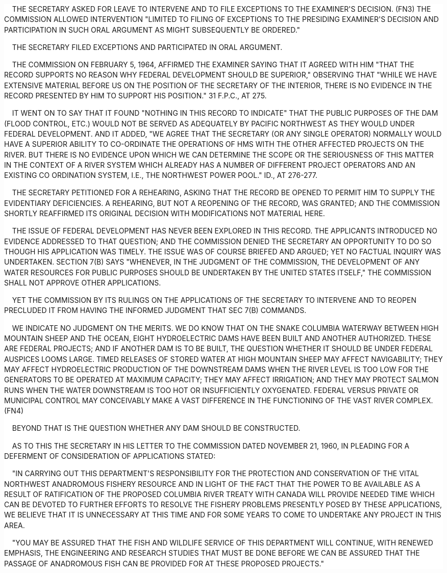     THE SECRETARY ASKED FOR LEAVE TO INTERVENE AND TO FILE EXCEPTIONS TO THE EXAMINER'S DECISION.  (FN3)  THE COMMISSION ALLOWED INTERVENTION "LIMITED TO FILING OF EXCEPTIONS TO THE PRESIDING EXAMINER'S DECISION AND PARTICIPATION IN SUCH ORAL ARGUMENT AS MIGHT SUBSEQUENTLY BE ORDERED."

    THE SECRETARY FILED EXCEPTIONS AND PARTICIPATED IN ORAL ARGUMENT.

    THE COMMISSION ON FEBRUARY 5, 1964, AFFIRMED THE EXAMINER SAYING THAT IT AGREED WITH HIM "THAT THE RECORD SUPPORTS NO REASON WHY FEDERAL DEVELOPMENT SHOULD BE SUPERIOR," OBSERVING THAT "WHILE WE HAVE EXTENSIVE MATERIAL BEFORE US ON THE POSITION OF THE SECRETARY OF THE INTERIOR, THERE IS NO EVIDENCE IN THE RECORD PRESENTED BY HIM TO SUPPORT HIS POSITION."  31 F.P.C., AT 275.

    IT WENT ON TO SAY THAT IT FOUND "NOTHING IN THIS RECORD TO INDICATE" THAT THE PUBLIC PURPOSES OF THE DAM (FLOOD CONTROL, ETC.) WOULD NOT BE SERVED AS ADEQUATELY BY PACIFIC NORTHWEST AS THEY WOULD UNDER FEDERAL DEVELOPMENT.  AND IT ADDED, "WE AGREE THAT THE SECRETARY (OR ANY SINGLE OPERATOR) NORMALLY WOULD HAVE A SUPERIOR ABILITY TO CO-ORDINATE THE OPERATIONS OF HMS WITH THE OTHER AFFECTED PROJECTS ON THE RIVER.  BUT THERE IS NO EVIDENCE UPON WHICH WE CAN DETERMINE THE SCOPE OR THE SERIOUSNESS OF THIS MATTER IN THE CONTEXT OF A RIVER SYSTEM WHICH ALREADY HAS A NUMBER OF DIFFERENT PROJECT OPERATORS AND AN EXISTING CO ORDINATION SYSTEM, I.E., THE NORTHWEST POWER POOL."  ID., AT 276-277.

    THE SECRETARY PETITIONED FOR A REHEARING, ASKING THAT THE RECORD BE OPENED TO PERMIT HIM TO SUPPLY THE EVIDENTIARY DEFICIENCIES.  A REHEARING, BUT NOT A REOPENING OF THE RECORD, WAS GRANTED; AND THE COMMISSION SHORTLY REAFFIRMED ITS ORIGINAL DECISION WITH MODIFICATIONS NOT MATERIAL HERE.

    THE ISSUE OF FEDERAL DEVELOPMENT HAS NEVER BEEN EXPLORED IN THIS RECORD.  THE APPLICANTS INTRODUCED NO EVIDENCE ADDRESSED TO THAT QUESTION; AND THE COMMISSION DENIED THE SECRETARY AN OPPORTUNITY TO DO SO THOUGH HIS APPLICATION WAS TIMELY.  THE ISSUE WAS OF COURSE BRIEFED AND ARGUED; YET NO FACTUAL INQUIRY WAS UNDERTAKEN.  SECTION 7(B) SAYS "WHENEVER, IN THE JUDGMENT OF THE COMMISSION, THE DEVELOPMENT OF ANY WATER RESOURCES FOR PUBLIC PURPOSES SHOULD BE UNDERTAKEN BY THE UNITED STATES ITSELF," THE COMMISSION SHALL NOT APPROVE OTHER APPLICATIONS.

    YET THE COMMISSION BY ITS RULINGS ON THE APPLICATIONS OF THE SECRETARY TO INTERVENE AND TO REOPEN PRECLUDED IT FROM HAVING THE INFORMED JUDGMENT THAT SEC 7(B) COMMANDS.

    WE INDICATE NO JUDGMENT ON THE MERITS.  WE DO KNOW THAT ON THE SNAKE COLUMBIA WATERWAY BETWEEN HIGH MOUNTAIN SHEEP AND THE OCEAN, EIGHT HYDROELECTRIC DAMS HAVE BEEN BUILT AND ANOTHER AUTHORIZED.  THESE ARE FEDERAL PROJECTS; AND IF ANOTHER DAM IS TO BE BUILT, THE QUESTION WHETHER IT SHOULD BE UNDER FEDERAL AUSPICES LOOMS LARGE.  TIMED RELEASES OF STORED WATER AT HIGH MOUNTAIN SHEEP MAY AFFECT NAVIGABILITY; THEY MAY AFFECT HYDROELECTRIC PRODUCTION OF THE DOWNSTREAM DAMS WHEN THE RIVER LEVEL IS TOO LOW FOR THE GENERATORS TO BE OPERATED AT MAXIMUM CAPACITY; THEY MAY AFFECT IRRIGATION; AND THEY MAY PROTECT SALMON RUNS WHEN THE WATER DOWNSTREAM IS TOO HOT OR INSUFFICIENTLY OXYGENATED.  FEDERAL VERSUS PRIVATE OR MUNICIPAL CONTROL MAY CONCEIVABLY MAKE A VAST DIFFERENCE IN THE FUNCTIONING OF THE VAST RIVER COMPLEX.  (FN4)

    BEYOND THAT IS THE QUESTION WHETHER ANY DAM SHOULD BE CONSTRUCTED.

    AS TO THIS THE SECRETARY IN HIS LETTER TO THE COMMISSION DATED NOVEMBER 21, 1960, IN PLEADING FOR A DEFERMENT OF CONSIDERATION OF APPLICATIONS STATED:

    "IN CARRYING OUT THIS DEPARTMENT'S RESPONSIBILITY FOR THE PROTECTION AND CONSERVATION OF THE VITAL NORTHWEST ANADROMOUS FISHERY RESOURCE AND IN LIGHT OF THE FACT THAT THE POWER TO BE AVAILABLE AS A RESULT OF RATIFICATION OF THE PROPOSED COLUMBIA RIVER TREATY WITH CANADA WILL PROVIDE NEEDED TIME WHICH CAN BE DEVOTED TO FURTHER EFFORTS TO RESOLVE THE FISHERY PROBLEMS PRESENTLY POSED BY THESE APPLICATIONS, WE BELIEVE THAT IT IS UNNECESSARY AT THIS TIME AND FOR SOME YEARS TO COME TO UNDERTAKE ANY PROJECT IN THIS AREA.

    "YOU MAY BE ASSURED THAT THE FISH AND WILDLIFE SERVICE OF THIS DEPARTMENT WILL CONTINUE, WITH RENEWED EMPHASIS, THE ENGINEERING AND RESEARCH STUDIES THAT MUST BE DONE BEFORE WE CAN BE ASSURED THAT THE PASSAGE OF ANADROMOUS FISH CAN BE PROVIDED FOR AT THESE PROPOSED PROJECTS."
